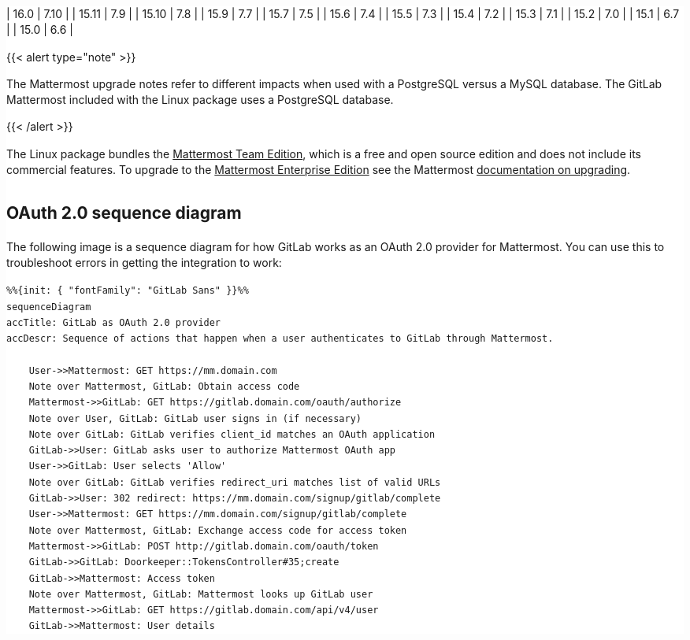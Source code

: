 | 16.0           | 7.10               |
| 15.11          | 7.9                |
| 15.10          | 7.8                |
| 15.9           | 7.7                |
| 15.7           | 7.5                |
| 15.6           | 7.4                |
| 15.5           | 7.3                |
| 15.4           | 7.2                |
| 15.3           | 7.1                |
| 15.2           | 7.0                |
| 15.1           | 6.7                |
| 15.0           | 6.6                |

{{< alert type="note" >}}

The Mattermost upgrade notes refer to different impacts when used with a PostgreSQL versus a MySQL database. The GitLab Mattermost included with the Linux package uses a PostgreSQL database.

{{< /alert >}}

The Linux package bundles the [Mattermost Team Edition](https://docs.mattermost.com/about/editions-and-offerings.html#mattermost-team-edition), which is a free and open source edition and does not include its commercial features.
To upgrade to the [Mattermost Enterprise Edition](https://docs.mattermost.com/about/editions-and-offerings.html#mattermost-enterprise-edition) see the Mattermost [documentation on upgrading](https://docs.mattermost.com/install/enterprise-install-upgrade.html#upgrading-to-enterprise-edition-in-gitlab-omnibus).

## OAuth 2.0 sequence diagram

The following image is a sequence diagram for how GitLab works as an OAuth 2.0
provider for Mattermost. You can use this to troubleshoot errors
in getting the integration to work:

```mermaid
%%{init: { "fontFamily": "GitLab Sans" }}%%
sequenceDiagram
accTitle: GitLab as OAuth 2.0 provider
accDescr: Sequence of actions that happen when a user authenticates to GitLab through Mattermost.

    User->>Mattermost: GET https://mm.domain.com
    Note over Mattermost, GitLab: Obtain access code
    Mattermost->>GitLab: GET https://gitlab.domain.com/oauth/authorize
    Note over User, GitLab: GitLab user signs in (if necessary)
    Note over GitLab: GitLab verifies client_id matches an OAuth application
    GitLab->>User: GitLab asks user to authorize Mattermost OAuth app
    User->>GitLab: User selects 'Allow'
    Note over GitLab: GitLab verifies redirect_uri matches list of valid URLs
    GitLab->>User: 302 redirect: https://mm.domain.com/signup/gitlab/complete
    User->>Mattermost: GET https://mm.domain.com/signup/gitlab/complete
    Note over Mattermost, GitLab: Exchange access code for access token
    Mattermost->>GitLab: POST http://gitlab.domain.com/oauth/token
    GitLab->>GitLab: Doorkeeper::TokensController#35;create
    GitLab->>Mattermost: Access token
    Note over Mattermost, GitLab: Mattermost looks up GitLab user
    Mattermost->>GitLab: GET https://gitlab.domain.com/api/v4/user
    GitLab->>Mattermost: User details
```